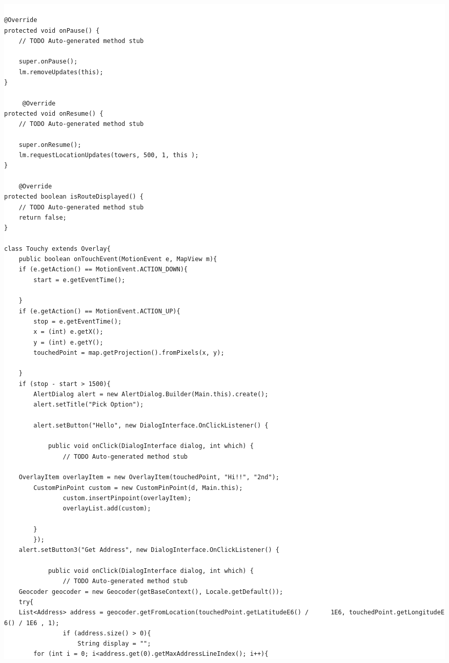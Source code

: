 ```

@Override
protected void onPause() {
    // TODO Auto-generated method stub

    super.onPause();
    lm.removeUpdates(this);
}

     @Override
protected void onResume() {
    // TODO Auto-generated method stub

    super.onResume();
    lm.requestLocationUpdates(towers, 500, 1, this );
}

    @Override
protected boolean isRouteDisplayed() {
    // TODO Auto-generated method stub
    return false;
}

class Touchy extends Overlay{
    public boolean onTouchEvent(MotionEvent e, MapView m){
    if (e.getAction() == MotionEvent.ACTION_DOWN){
        start = e.getEventTime();

    }
    if (e.getAction() == MotionEvent.ACTION_UP){
        stop = e.getEventTime();
        x = (int) e.getX();
        y = (int) e.getY();
        touchedPoint = map.getProjection().fromPixels(x, y);

    }
    if (stop - start > 1500){
        AlertDialog alert = new AlertDialog.Builder(Main.this).create();
        alert.setTitle("Pick Option");

        alert.setButton("Hello", new DialogInterface.OnClickListener() {

            public void onClick(DialogInterface dialog, int which) {
                // TODO Auto-generated method stub

    OverlayItem overlayItem = new OverlayItem(touchedPoint, "Hi!!", "2nd");
        CustomPinPoint custom = new CustomPinPoint(d, Main.this);   
                custom.insertPinpoint(overlayItem);
                overlayList.add(custom);

        }
        });
    alert.setButton3("Get Address", new DialogInterface.OnClickListener() {

            public void onClick(DialogInterface dialog, int which) {
                // TODO Auto-generated method stub
    Geocoder geocoder = new Geocoder(getBaseContext(), Locale.getDefault());
    try{
    List<Address> address = geocoder.getFromLocation(touchedPoint.getLatitudeE6() /      1E6, touchedPoint.getLongitudeE6() / 1E6 , 1);
                if (address.size() > 0){
                    String display = "";
        for (int i = 0; i<address.get(0).getMaxAddressLineIndex(); i++){
```
